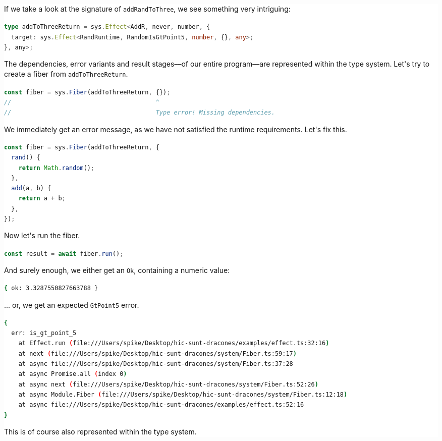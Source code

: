 If we take a look at the signature of `addRandToThree`, we see something very intriguing:

```ts
type addToThreeReturn = sys.Effect<AddR, never, number, {
  target: sys.Effect<RandRuntime, RandomIsGtPoint5, number, {}, any>;
}, any>;
```

The dependencies, error variants and result stages––of our entire program––are represented within the type system. Let's try to create a fiber from `addToThreeReturn`.

```ts
const fiber = sys.Fiber(addToThreeReturn, {});
//                                        ^
//                                        Type error! Missing dependencies.
```

We immediately get an error message, as we have not satisfied the runtime requirements. Let's fix this.

```ts
const fiber = sys.Fiber(addToThreeReturn, {
  rand() {
    return Math.random();
  },
  add(a, b) {
    return a + b;
  },
});
```

Now let's run the fiber.

```ts
const result = await fiber.run();
```

And surely enough, we either get an `Ok`, containing a numeric value:

```sh
{ ok: 3.3287550827663788 }
```

... or, we get an expected `GtPoint5` error.

```sh
{
  err: is_gt_point_5
    at Effect.run (file:///Users/spike/Desktop/hic-sunt-dracones/examples/effect.ts:32:16)
    at next (file:///Users/spike/Desktop/hic-sunt-dracones/system/Fiber.ts:59:17)
    at async file:///Users/spike/Desktop/hic-sunt-dracones/system/Fiber.ts:37:28
    at async Promise.all (index 0)
    at async next (file:///Users/spike/Desktop/hic-sunt-dracones/system/Fiber.ts:52:26)
    at async Module.Fiber (file:///Users/spike/Desktop/hic-sunt-dracones/system/Fiber.ts:12:18)
    at async file:///Users/spike/Desktop/hic-sunt-dracones/examples/effect.ts:52:16
}
```

This is of course also represented within the type system.
